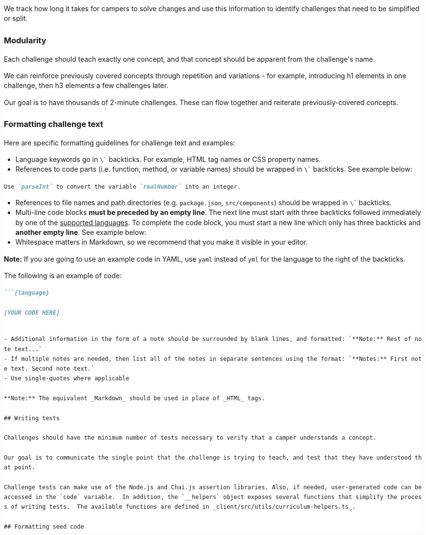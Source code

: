 We track how long it takes for campers to solve changes and use this information to identify challenges that need to be simplified or split.

### Modularity

Each challenge should teach exactly one concept, and that concept should be apparent from the challenge's name.

We can reinforce previously covered concepts through repetition and variations - for example, introducing h1 elements in one challenge, then h3 elements a few challenges later.

Our goal is to have thousands of 2-minute challenges. These can flow together and reiterate previously-covered concepts.

### Formatting challenge text

Here are specific formatting guidelines for challenge text and examples:

- Language keywords go in `` \` `` backticks. For example, HTML tag names or CSS property names.
- References to code parts (i.e. function, method, or variable names) should be wrapped in `` \` `` backticks. See example below:

```md
Use `parseInt` to convert the variable `realNumber` into an integer.
```

- References to file names and path directories (e.g. `package.json`, `src/components`) should be wrapped in `` \` `` backticks.
- Multi-line code blocks **must be preceded by an empty line**. The next line must start with three backticks followed immediately by one of the [supported languages](https://prismjs.com/#supported-languages). To complete the code block, you must start a new line which only has three backticks and **another empty line**. See example below:
- Whitespace matters in Markdown, so we recommend that you make it visible in your editor.

**Note:** If you are going to use an example code in YAML, use `yaml` instead of `yml` for the language to the right of the backticks.

The following is an example of code:

````md
```{language}

[YOUR CODE HERE]

````
````

- Additional information in the form of a note should be surrounded by blank lines, and formatted: `**Note:** Rest of note text...`
- If multiple notes are needed, then list all of the notes in separate sentences using the format: `**Notes:** First note text. Second note text.`
- Use single-quotes where applicable

**Note:** The equivalent _Markdown_ should be used in place of _HTML_ tags.

## Writing tests

Challenges should have the minimum number of tests necessary to verify that a camper understands a concept.

Our goal is to communicate the single point that the challenge is trying to teach, and test that they have understood that point.

Challenge tests can make use of the Node.js and Chai.js assertion libraries. Also, if needed, user-generated code can be accessed in the `code` variable.  In addition, the `__helpers` object exposes several functions that simplify the process of writing tests.  The available functions are defined in _client/src/utils/curriculum-helpers.ts_.

## Formatting seed code
````